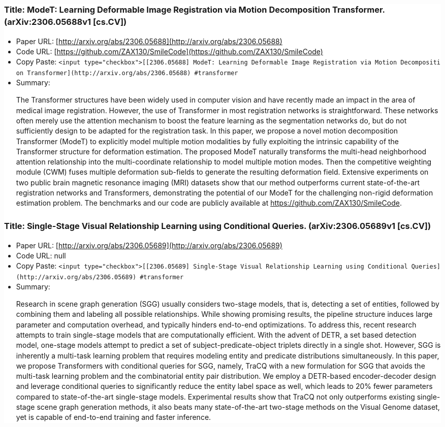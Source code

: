 ### Title: ModeT: Learning Deformable Image Registration via Motion Decomposition Transformer. (arXiv:2306.05688v1 [cs.CV])
* Paper URL: [http://arxiv.org/abs/2306.05688](http://arxiv.org/abs/2306.05688)
* Code URL: [https://github.com/ZAX130/SmileCode](https://github.com/ZAX130/SmileCode)
* Copy Paste: `<input type="checkbox">[[2306.05688] ModeT: Learning Deformable Image Registration via Motion Decomposition Transformer](http://arxiv.org/abs/2306.05688) #transformer`
* Summary: <p>The Transformer structures have been widely used in computer vision and have
recently made an impact in the area of medical image registration. However, the
use of Transformer in most registration networks is straightforward. These
networks often merely use the attention mechanism to boost the feature learning
as the segmentation networks do, but do not sufficiently design to be adapted
for the registration task. In this paper, we propose a novel motion
decomposition Transformer (ModeT) to explicitly model multiple motion
modalities by fully exploiting the intrinsic capability of the Transformer
structure for deformation estimation. The proposed ModeT naturally transforms
the multi-head neighborhood attention relationship into the multi-coordinate
relationship to model multiple motion modes. Then the competitive weighting
module (CWM) fuses multiple deformation sub-fields to generate the resulting
deformation field. Extensive experiments on two public brain magnetic resonance
imaging (MRI) datasets show that our method outperforms current
state-of-the-art registration networks and Transformers, demonstrating the
potential of our ModeT for the challenging non-rigid deformation estimation
problem. The benchmarks and our code are publicly available at
https://github.com/ZAX130/SmileCode.
</p>

### Title: Single-Stage Visual Relationship Learning using Conditional Queries. (arXiv:2306.05689v1 [cs.CV])
* Paper URL: [http://arxiv.org/abs/2306.05689](http://arxiv.org/abs/2306.05689)
* Code URL: null
* Copy Paste: `<input type="checkbox">[[2306.05689] Single-Stage Visual Relationship Learning using Conditional Queries](http://arxiv.org/abs/2306.05689) #transformer`
* Summary: <p>Research in scene graph generation (SGG) usually considers two-stage models,
that is, detecting a set of entities, followed by combining them and labeling
all possible relationships. While showing promising results, the pipeline
structure induces large parameter and computation overhead, and typically
hinders end-to-end optimizations. To address this, recent research attempts to
train single-stage models that are computationally efficient. With the advent
of DETR, a set based detection model, one-stage models attempt to predict a set
of subject-predicate-object triplets directly in a single shot. However, SGG is
inherently a multi-task learning problem that requires modeling entity and
predicate distributions simultaneously. In this paper, we propose Transformers
with conditional queries for SGG, namely, TraCQ with a new formulation for SGG
that avoids the multi-task learning problem and the combinatorial entity pair
distribution. We employ a DETR-based encoder-decoder design and leverage
conditional queries to significantly reduce the entity label space as well,
which leads to 20% fewer parameters compared to state-of-the-art single-stage
models. Experimental results show that TraCQ not only outperforms existing
single-stage scene graph generation methods, it also beats many
state-of-the-art two-stage methods on the Visual Genome dataset, yet is capable
of end-to-end training and faster inference.
</p>
